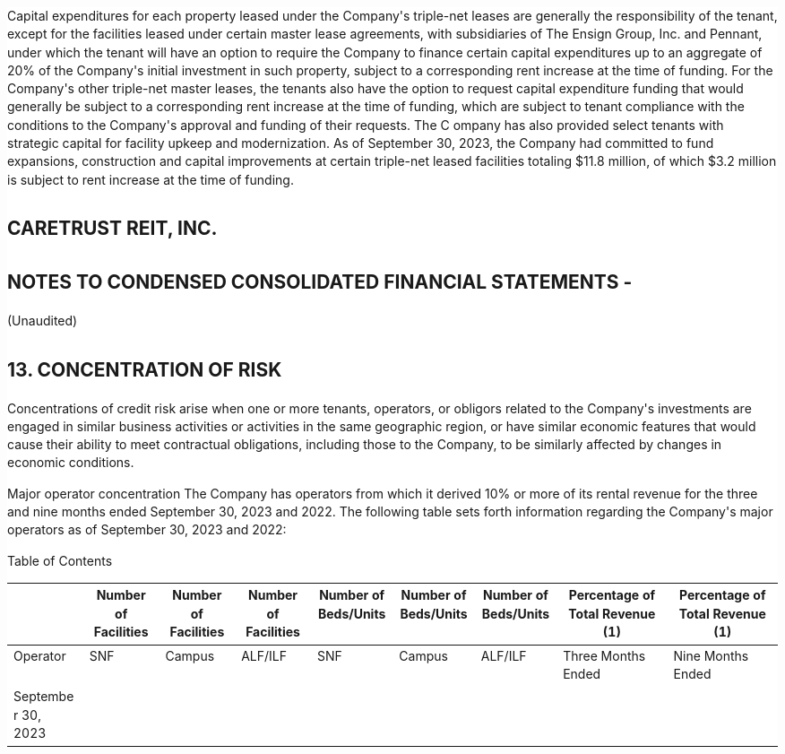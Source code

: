 <p>Capital expenditures for each property leased under the Company's triple-net leases are generally the responsibility of the tenant, except for the facilities leased under certain master lease agreements, with subsidiaries of The Ensign Group, Inc. and Pennant, under which the tenant will have an option to require the Company to finance certain capital expenditures up to an aggregate of 20% of the Company's initial investment in such property, subject to a corresponding rent increase at the time of funding. For the Company's other triple-net master leases, the tenants also have the option to request capital expenditure funding that would generally be subject to a corresponding rent increase at the time of funding, which are subject to tenant compliance with the conditions to the Company's approval and funding of their requests. The C ompany has also provided select tenants with strategic capital for facility upkeep and modernization. As of September 30, 2023, the Company had committed to fund expansions, construction and capital improvements at certain triple-net leased facilities totaling $11.8 million, of which $3.2 million is subject to rent increase at the time of funding.</p>
<h2>CARETRUST REIT, INC.</h2>
<h2>NOTES TO CONDENSED CONSOLIDATED FINANCIAL STATEMENTS -</h2>
<p>(Unaudited)</p>
<h2>13. CONCENTRATION OF RISK</h2>
<p>Concentrations of credit risk arise when one or more tenants, operators, or obligors related to the Company's investments are engaged in similar business activities or activities in the same geographic region, or have similar economic features that would cause their ability to meet contractual obligations, including those to the Company, to be similarly affected by changes in economic conditions.</p>
<p>Major operator concentration The Company has operators from which it derived 10% or more of its rental revenue for the three and nine months ended September 30, 2023 and 2022. The following table sets forth information regarding the Company's major operators as of September 30, 2023 and 2022:</p>
<p>Table of Contents</p>
<table>
<thead>
<tr>
<th></th>
<th>Number of Facilities</th>
<th>Number of Facilities</th>
<th>Number of Facilities</th>
<th>Number of Beds/Units</th>
<th>Number of Beds/Units</th>
<th>Number of Beds/Units</th>
<th>Percentage of Total Revenue (1)</th>
<th>Percentage of Total Revenue (1)</th>
</tr>
</thead>
<tbody>
<tr>
<td>Operator</td>
<td>SNF</td>
<td>Campus</td>
<td>ALF/ILF</td>
<td>SNF</td>
<td>Campus</td>
<td>ALF/ILF</td>
<td>Three Months Ended</td>
<td>Nine Months Ended</td>
</tr>
<tr>
<td>September 30, 2023</td>
<td></td>
<td></td>
<td></td>
<td></td>
<td></td>
<td></td>
<td></td>
<td></td>
</tr>